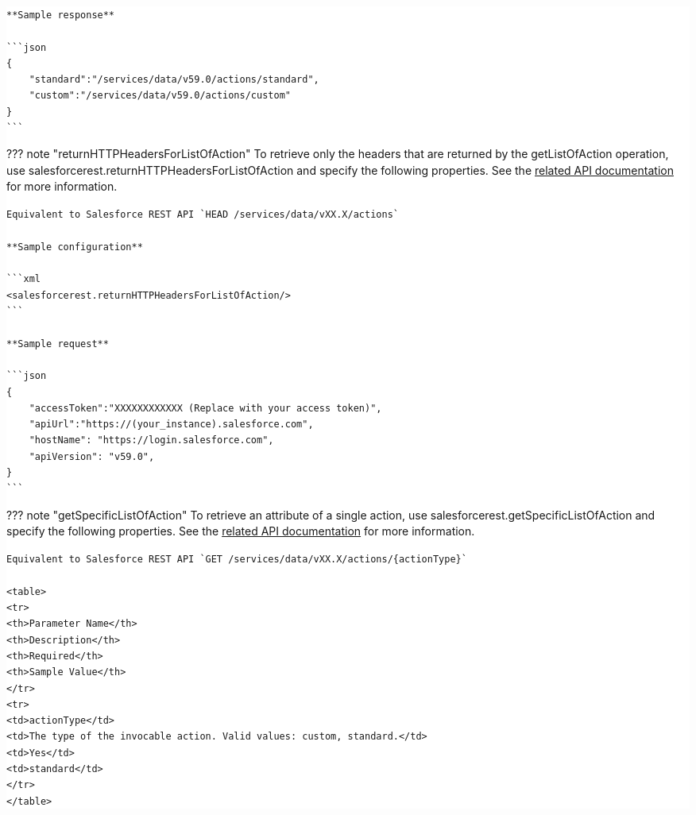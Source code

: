     **Sample response**

    ```json
    {
        "standard":"/services/data/v59.0/actions/standard",
        "custom":"/services/data/v59.0/actions/custom"
    }
    ```

??? note "returnHTTPHeadersForListOfAction"
    To retrieve only the headers that are returned by the getListOfAction operation, use salesforcerest.returnHTTPHeadersForListOfAction and specify the following properties. See the [related API documentation](https://developer.salesforce.com/docs/atlas.en-us.api_rest.meta/api_rest/resources_actions_invocable_head.htm) for more information.

    Equivalent to Salesforce REST API `HEAD /services/data/vXX.X/actions`

    **Sample configuration**

    ```xml
    <salesforcerest.returnHTTPHeadersForListOfAction/>
    ```
    
    **Sample request**

    ```json
    {
        "accessToken":"XXXXXXXXXXXX (Replace with your access token)",
        "apiUrl":"https://(your_instance).salesforce.com",
        "hostName": "https://login.salesforce.com",
        "apiVersion": "v59.0",
    }
    ```

??? note "getSpecificListOfAction"
    To retrieve an attribute of a single action, use salesforcerest.getSpecificListOfAction and specify the following properties. See the [related API documentation](https://developer.salesforce.com/docs/atlas.en-us.api_rest.meta/api_rest/resources_actions_invocable_custom_get.htm) for more information.

    Equivalent to Salesforce REST API `GET /services/data/vXX.X/actions/{actionType}`
    
    <table>
    <tr>
    <th>Parameter Name</th>
    <th>Description</th>
    <th>Required</th>
    <th>Sample Value</th>
    </tr>
    <tr>
    <td>actionType</td>
    <td>The type of the invocable action. Valid values: custom, standard.</td>
    <td>Yes</td>
    <td>standard</td>
    </tr>
    </table>
